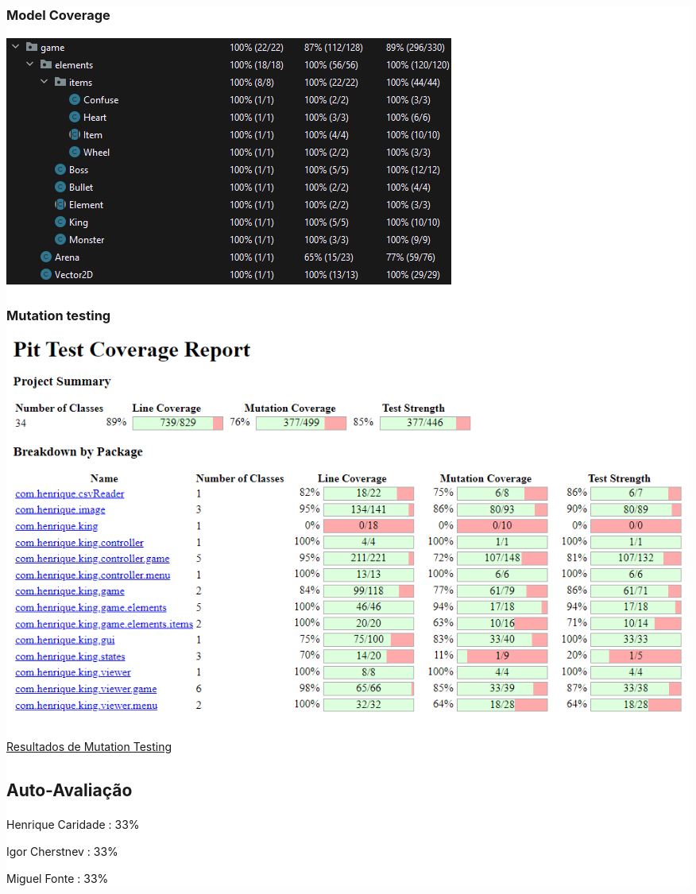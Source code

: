 ### Model Coverage
![Model Coverage](Model_Coverage.png)

### Mutation testing

![Pitest Results](Pitest_Coverage.png)

[Resultados de Mutation Testing](./pitestMutationTesting/202212240242/index.html)

## Auto-Avaliação

Henrique Caridade : 33%

Igor Cherstnev : 33%

Miguel Fonte : 33%
